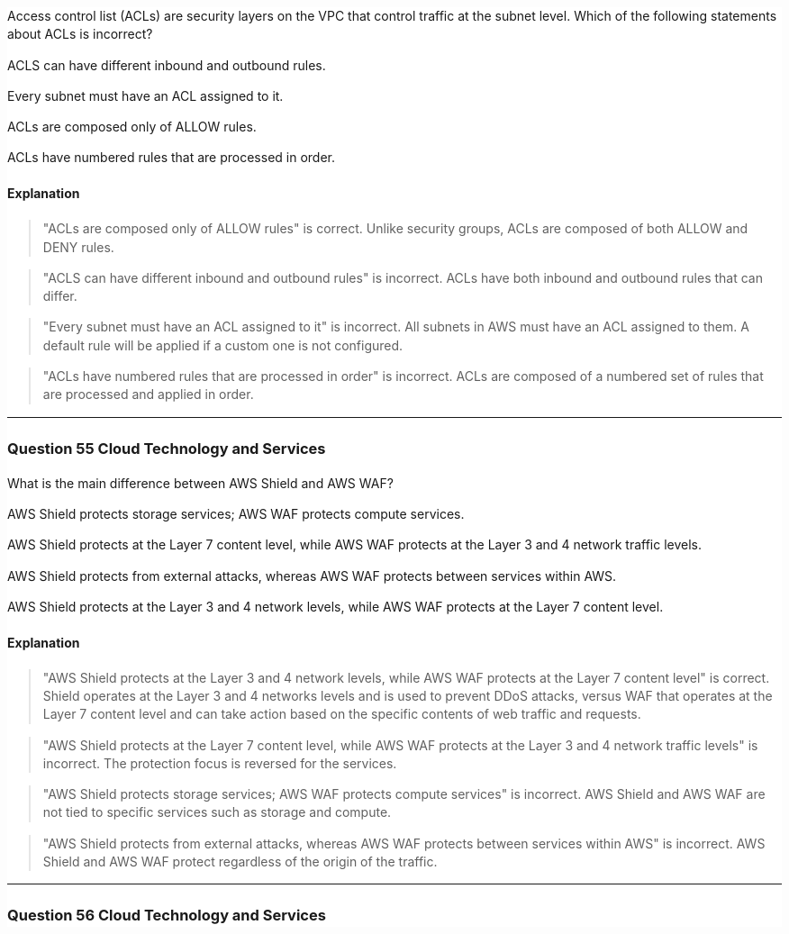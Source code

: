 Access control list (ACLs) are security layers on the VPC that control traffic at the subnet level. Which of the following statements about ACLs is incorrect?

ACLS can have different inbound and outbound rules.

Every subnet must have an ACL assigned to it.

ACLs are composed only of ALLOW rules.

ACLs have numbered rules that are processed in order.

#### Explanation

> "ACLs are composed only of ALLOW rules" is correct. Unlike security groups, ACLs are composed of both ALLOW and DENY rules.

> "ACLS can have different inbound and outbound rules" is incorrect. ACLs have both inbound and outbound rules that can differ.

> "Every subnet must have an ACL assigned to it" is incorrect. All subnets in AWS must have an ACL assigned to them. A default rule will be applied if a custom one is not configured.

> "ACLs have numbered rules that are processed in order" is incorrect. ACLs are composed of a numbered set of rules that are processed and applied in order.

---

### Question 55  Cloud Technology and Services

What is the main difference between AWS Shield and AWS WAF?

AWS Shield protects storage services; AWS WAF protects compute services.

AWS Shield protects at the Layer 7 content level, while AWS WAF protects at the Layer 3 and 4 network traffic levels.

AWS Shield protects from external attacks, whereas AWS WAF protects between services within AWS.

AWS Shield protects at the Layer 3 and 4 network levels, while AWS WAF protects at the Layer 7 content level.

#### Explanation

> "AWS Shield protects at the Layer 3 and 4 network levels, while AWS WAF protects at the Layer 7 content level" is correct. Shield operates at the Layer 3 and 4 networks levels and is used to prevent DDoS attacks, versus WAF that operates at the Layer 7 content level and can take action based on the specific contents of web traffic and requests.

> "AWS Shield protects at the Layer 7 content level, while AWS WAF protects at the Layer 3 and 4 network traffic levels" is incorrect. The protection focus is reversed for the services.

> "AWS Shield protects storage services; AWS WAF protects compute services" is incorrect. AWS Shield and AWS WAF are not tied to specific services such as storage and compute.

> "AWS Shield protects from external attacks, whereas AWS WAF protects between services within AWS" is incorrect. AWS Shield and AWS WAF protect regardless of the origin of the traffic.

---

### Question 56  Cloud Technology and Services
